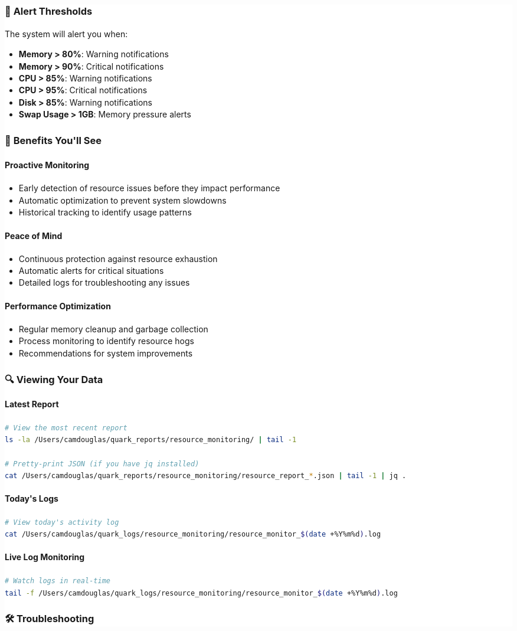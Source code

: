### 🚨 **Alert Thresholds**

The system will alert you when:
- **Memory > 80%**: Warning notifications
- **Memory > 90%**: Critical notifications  
- **CPU > 85%**: Warning notifications
- **CPU > 95%**: Critical notifications
- **Disk > 85%**: Warning notifications
- **Swap Usage > 1GB**: Memory pressure alerts

### 🎉 **Benefits You'll See**

#### **Proactive Monitoring**
- Early detection of resource issues before they impact performance
- Automatic optimization to prevent system slowdowns
- Historical tracking to identify usage patterns

#### **Peace of Mind**
- Continuous protection against resource exhaustion
- Automatic alerts for critical situations
- Detailed logs for troubleshooting any issues

#### **Performance Optimization**
- Regular memory cleanup and garbage collection
- Process monitoring to identify resource hogs
- Recommendations for system improvements

### 🔍 **Viewing Your Data**

#### **Latest Report**
```bash
# View the most recent report
ls -la /Users/camdouglas/quark_reports/resource_monitoring/ | tail -1

# Pretty-print JSON (if you have jq installed)
cat /Users/camdouglas/quark_reports/resource_monitoring/resource_report_*.json | tail -1 | jq .
```

#### **Today's Logs**
```bash
# View today's activity log
cat /Users/camdouglas/quark_logs/resource_monitoring/resource_monitor_$(date +%Y%m%d).log
```

#### **Live Log Monitoring**
```bash
# Watch logs in real-time
tail -f /Users/camdouglas/quark_logs/resource_monitoring/resource_monitor_$(date +%Y%m%d).log
```

### 🛠️ **Troubleshooting**
